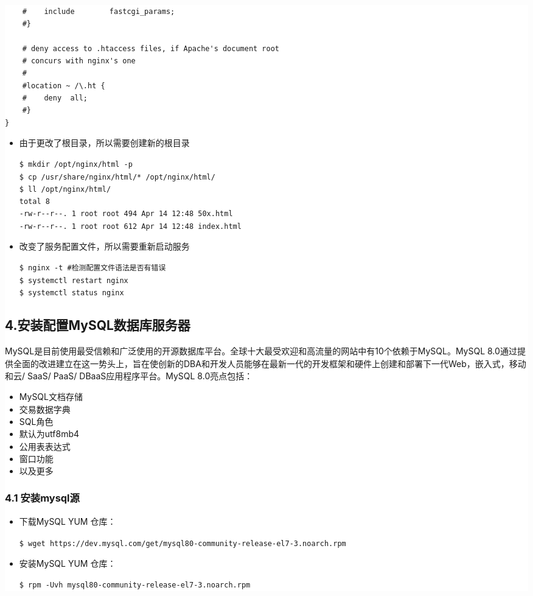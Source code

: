 ```nginx
    #    include        fastcgi_params;
    #}

    # deny access to .htaccess files, if Apache's document root
    # concurs with nginx's one
    #
    #location ~ /\.ht {
    #    deny  all;
    #}
}
```

- 由于更改了根目录，所以需要创建新的根目录

  ```shell
  $ mkdir /opt/nginx/html -p
  $ cp /usr/share/nginx/html/* /opt/nginx/html/
  $ ll /opt/nginx/html/
  total 8
  -rw-r--r--. 1 root root 494 Apr 14 12:48 50x.html
  -rw-r--r--. 1 root root 612 Apr 14 12:48 index.html
  ```

- 改变了服务配置文件，所以需要重新启动服务

  ```shell
  $ nginx -t #检测配置文件语法是否有错误
  $ systemctl restart nginx
  $ systemctl status nginx
  ```

## 4.安装配置MySQL数据库服务器

​		MySQL是目前使用最受信赖和广泛使用的开源数据库平台。全球十大最受欢迎和高流量的网站中有10个依赖于MySQL。MySQL 8.0通过提供全面的改进建立在这一势头上，旨在使创新的DBA和开发人员能够在最新一代的开发框架和硬件上创建和部署下一代Web，嵌入式，移动和云/ SaaS/ PaaS/ DBaaS应用程序平台。MySQL 8.0亮点包括：

- MySQL文档存储
- 交易数据字典
- SQL角色
- 默认为utf8mb4
- 公用表表达式
- 窗口功能
- 以及更多

### 4.1 安装mysql源

- 下载MySQL YUM 仓库：

  ```shell
  $ wget https://dev.mysql.com/get/mysql80-community-release-el7-3.noarch.rpm
  ```

- 安装MySQL YUM 仓库：

  ```shell
  $ rpm -Uvh mysql80-community-release-el7-3.noarch.rpm
  ```
